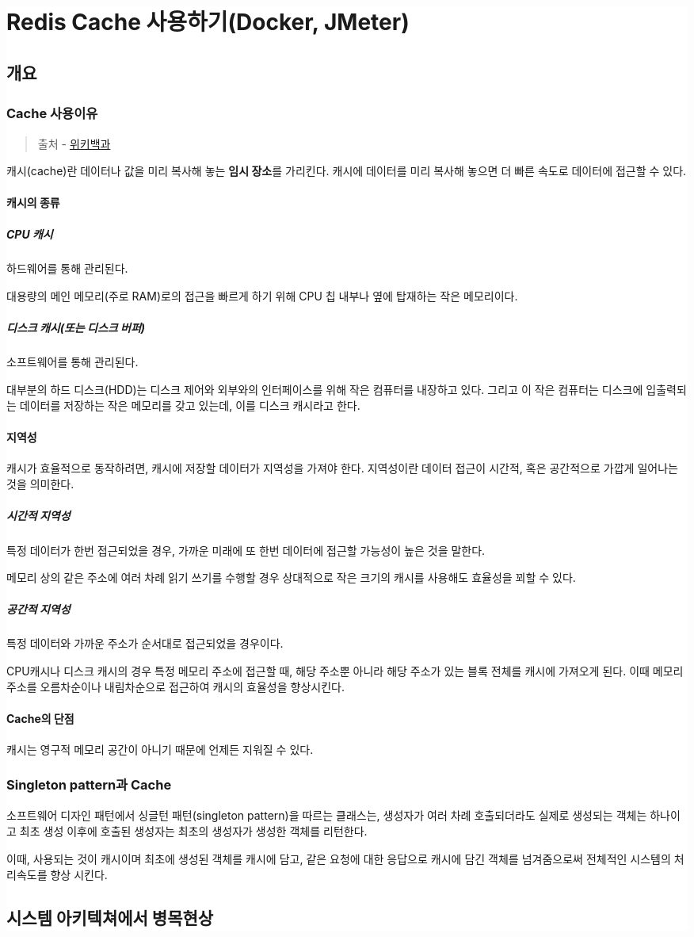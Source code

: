 # Redis Cache 사용하기(Docker, JMeter)

## 개요

### Cache 사용이유

> 출처 - [위키백과](https://ko.wikipedia.org/wiki/캐시)

캐시(cache)란 데이터나 값을 미리 복사해 놓는 **임시 장소**를 가리킨다. 캐시에 데이터를 미리 복사해 놓으면 더 빠른 속도로 데이터에 접근할 수 있다.

#### 캐시의  종류

##### CPU 캐시

하드웨어를 통해 관리된다.

대용량의 메인 메모리(주로 RAM)로의 접근을 빠르게 하기 위해 CPU 칩 내부나 옆에 탑재하는 작은 메모리이다.

##### 디스크 캐시(또는 디스크 버퍼)

소프트웨어를 통해 관리된다.

대부분의 하드 디스크(HDD)는 디스크 제어와 외부와의 인터페이스를 위해 작은 컴퓨터를 내장하고 있다. 그리고 이 작은 컴퓨터는 디스크에 입출력되는 데이터를 저장하는 작은 메모리를 갖고 있는데, 이를 디스크 캐시라고 한다.

#### 지역성

캐시가 효율적으로 동작하려면, 캐시에 저장할 데이터가 지역성을 가져야 한다. 지역성이란 데이터 접근이 시간적, 혹은 공간적으로 가깝게 일어나는 것을 의미한다.

##### 시간적 지역성

특정 데이터가 한번 접근되었을 경우, 가까운 미래에 또 한번 데이터에 접근할 가능성이 높은 것을 말한다.

메모리 상의 같은 주소에 여러 차례 읽기 쓰기를 수행할 경우 상대적으로 작은 크기의 캐시를 사용해도 효율성을 꾀할 수 있다.

##### 공간적 지역성

특정 데이터와 가까운 주소가 순서대로 접근되었을 경우이다.

CPU캐시나 디스크 캐시의 경우 특정 메모리 주소에 접근할 때, 해당 주소뿐 아니라 해당 주소가 있는 블록 전체를 캐시에 가져오게 된다. 이때 메모리 주소를 오름차순이나 내림차순으로 접근하여 캐시의 효율성을 향상시킨다.

#### Cache의 단점

캐시는 영구적 메모리 공간이 아니기 때문에 언제든 지워질 수 있다.

### Singleton pattern과 Cache

소프트웨어 디자인 패턴에서 싱글턴 패턴(singleton pattern)을 따르는 클래스는, 생성자가 여러 차례 호출되더라도 실제로 생성되는 객체는 하나이고 최초 생성 이후에 호출된 생성자는 최초의 생성자가 생성한 객체를 리턴한다.

이때, 사용되는 것이 캐시이며 최초에 생성된 객체를 캐시에 담고, 같은 요청에 대한 응답으로 캐시에 담긴 객체를 넘겨줌으로써 전체적인 시스템의 처리속도를 향상 시킨다.

## 시스템 아키텍쳐에서 병목현상
